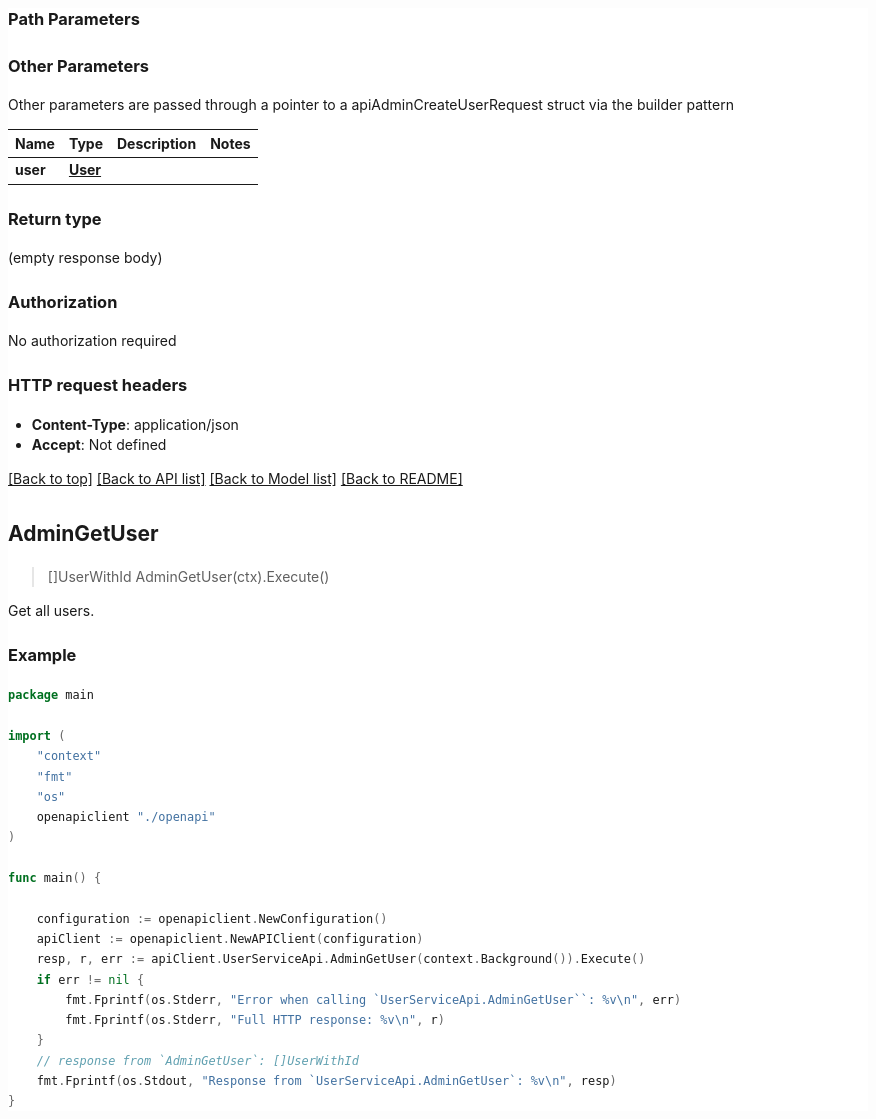 ### Path Parameters



### Other Parameters

Other parameters are passed through a pointer to a apiAdminCreateUserRequest struct via the builder pattern


Name | Type | Description  | Notes
------------- | ------------- | ------------- | -------------
 **user** | [**User**](User.md) |  | 

### Return type

 (empty response body)

### Authorization

No authorization required

### HTTP request headers

- **Content-Type**: application/json
- **Accept**: Not defined

[[Back to top]](#) [[Back to API list]](../README.md#documentation-for-api-endpoints)
[[Back to Model list]](../README.md#documentation-for-models)
[[Back to README]](../README.md)


## AdminGetUser

> []UserWithId AdminGetUser(ctx).Execute()

Get all users.



### Example

```go
package main

import (
    "context"
    "fmt"
    "os"
    openapiclient "./openapi"
)

func main() {

    configuration := openapiclient.NewConfiguration()
    apiClient := openapiclient.NewAPIClient(configuration)
    resp, r, err := apiClient.UserServiceApi.AdminGetUser(context.Background()).Execute()
    if err != nil {
        fmt.Fprintf(os.Stderr, "Error when calling `UserServiceApi.AdminGetUser``: %v\n", err)
        fmt.Fprintf(os.Stderr, "Full HTTP response: %v\n", r)
    }
    // response from `AdminGetUser`: []UserWithId
    fmt.Fprintf(os.Stdout, "Response from `UserServiceApi.AdminGetUser`: %v\n", resp)
}
```
